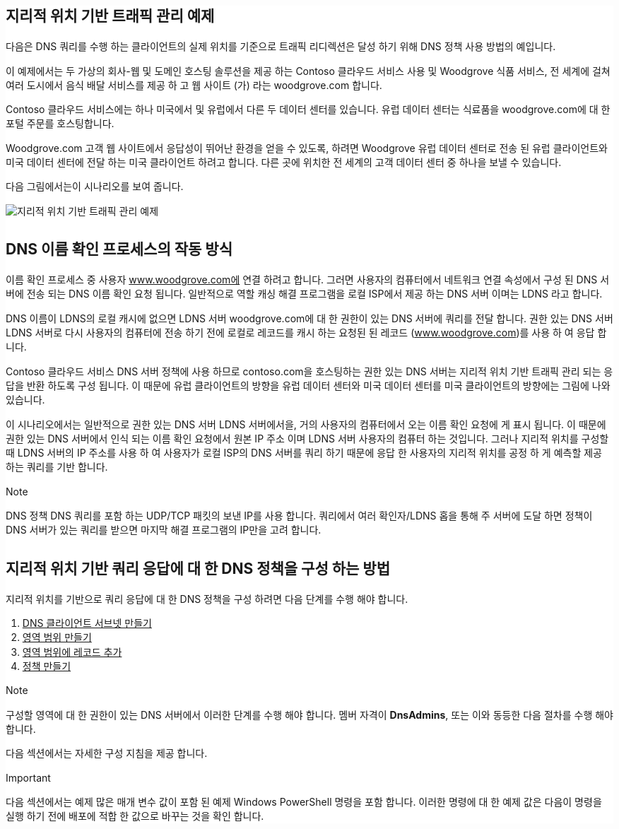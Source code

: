 ##  <a name="geo-location-based-traffic-management-example"></a><a name="bkmk_example"></a>지리적 위치 기반 트래픽 관리 예제

다음은 DNS 쿼리를 수행 하는 클라이언트의 실제 위치를 기준으로 트래픽 리디렉션은 달성 하기 위해 DNS 정책 사용 방법의 예입니다.   
  
이 예제에서는 두 가상의 회사-웹 및 도메인 호스팅 솔루션을 제공 하는 Contoso 클라우드 서비스 사용 및 Woodgrove 식품 서비스, 전 세계에 걸쳐 여러 도시에서 음식 배달 서비스를 제공 하 고 웹 사이트 (가) 라는 woodgrove.com 합니다.  
  
Contoso 클라우드 서비스에는 하나 미국에서 및 유럽에서 다른 두 데이터 센터를 있습니다. 유럽 데이터 센터는 식료품을 woodgrove.com에 대 한 포털 주문를 호스팅합니다.   
  
Woodgrove.com 고객 웹 사이트에서 응답성이 뛰어난 환경을 얻을 수 있도록, 하려면 Woodgrove 유럽 데이터 센터로 전송 된 유럽 클라이언트와 미국 데이터 센터에 전달 하는 미국 클라이언트 하려고 합니다. 다른 곳에 위치한 전 세계의 고객 데이터 센터 중 하나을 보낼 수 있습니다.   
  
다음 그림에서는이 시나리오를 보여 줍니다.  
  
![지리적 위치 기반 트래픽 관리 예제](../../media/DNS-Policy-Geo1/dns_policy_geo1.png)  
  
##  <a name="how-the-dns-name-resolution-process-works"></a><a name="bkmk_works"></a>DNS 이름 확인 프로세스의 작동 방식  
  
이름 확인 프로세스 중 사용자 www.woodgrove.com에 연결 하려고 합니다. 그러면 사용자의 컴퓨터에서 네트워크 연결 속성에서 구성 된 DNS 서버에 전송 되는 DNS 이름 확인 요청 됩니다. 일반적으로 역할 캐싱 해결 프로그램을 로컬 ISP에서 제공 하는 DNS 서버 이며는 LDNS 라고 합니다.   
  
DNS 이름이 LDNS의 로컬 캐시에 없으면 LDNS 서버 woodgrove.com에 대 한 권한이 있는 DNS 서버에 쿼리를 전달 합니다. 권한 있는 DNS 서버 LDNS 서버로 다시 사용자의 컴퓨터에 전송 하기 전에 로컬로 레코드를 캐시 하는 요청된 된 레코드 (www.woodgrove.com)를 사용 하 여 응답 합니다.  
  
Contoso 클라우드 서비스 DNS 서버 정책에 사용 하므로 contoso.com을 호스팅하는 권한 있는 DNS 서버는 지리적 위치 기반 트래픽 관리 되는 응답을 반환 하도록 구성 됩니다. 이 때문에 유럽 클라이언트의 방향을 유럽 데이터 센터와 미국 데이터 센터를 미국 클라이언트의 방향에는 그림에 나와 있습니다.  
  
이 시나리오에서는 일반적으로 권한 있는 DNS 서버 LDNS 서버에서을, 거의 사용자의 컴퓨터에서 오는 이름 확인 요청에 게 표시 됩니다. 이 때문에 권한 있는 DNS 서버에서 인식 되는 이름 확인 요청에서 원본 IP 주소 이며 LDNS 서버 사용자의 컴퓨터 하는 것입니다. 그러나 지리적 위치를 구성할 때 LDNS 서버의 IP 주소를 사용 하 여 사용자가 로컬 ISP의 DNS 서버를 쿼리 하기 때문에 응답 한 사용자의 지리적 위치를 공정 하 게 예측할 제공 하는 쿼리를 기반 합니다.  
  
>[!NOTE]  
>DNS 정책 DNS 쿼리를 포함 하는 UDP/TCP 패킷의 보낸 IP를 사용 합니다. 쿼리에서 여러 확인자/LDNS 홉을 통해 주 서버에 도달 하면 정책이 DNS 서버가 있는 쿼리를 받으면 마지막 해결 프로그램의 IP만을 고려 합니다.  
  
##  <a name="how-to-configure-dns-policy-for-geo-location-based-query-responses"></a><a name="bkmk_config"></a>지리적 위치 기반 쿼리 응답에 대 한 DNS 정책을 구성 하는 방법  
지리적 위치를 기반으로 쿼리 응답에 대 한 DNS 정책을 구성 하려면 다음 단계를 수행 해야 합니다.  
  
1. [DNS 클라이언트 서브넷 만들기](#bkmk_subnets)  
2. [영역 범위 만들기](#bkmk_scopes)  
3. [영역 범위에 레코드 추가](#bkmk_records)  
4. [정책 만들기](#bkmk_policies)  
  
>[!NOTE]  
>구성할 영역에 대 한 권한이 있는 DNS 서버에서 이러한 단계를 수행 해야 합니다. 멤버 자격이 **DnsAdmins**, 또는 이와 동등한 다음 절차를 수행 해야 합니다.  
  
다음 섹션에서는 자세한 구성 지침을 제공 합니다.  
  
>[!IMPORTANT]  
>다음 섹션에서는 예제 많은 매개 변수 값이 포함 된 예제 Windows PowerShell 명령을 포함 합니다. 이러한 명령에 대 한 예제 값은 다음이 명령을 실행 하기 전에 배포에 적합 한 값으로 바꾸는 것을 확인 합니다.  
  